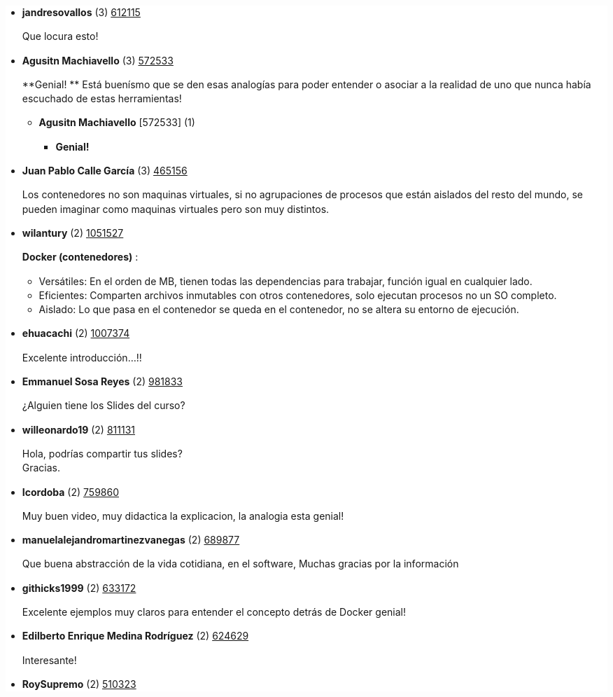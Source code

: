 	

* **jandresovallos** (3) [612115](https://platzi.com/comentario/612115/) 

	Que locura esto!

* **Agusitn Machiavello** (3) [572533](https://platzi.com/comentario/572533/) 

	**Genial! ** Está buenísmo que se den esas analogías para poder entender o asociar a la realidad de uno que nunca había escuchado de estas herramientas!

	* **Agusitn Machiavello** [572533] (1)

		* **Genial!**
		
		

* **Juan Pablo Calle García** (3) [465156](https://platzi.com/comentario/465156/) 

	Los contenedores no son maquinas virtuales, si no agrupaciones de procesos que están aislados del resto del mundo, se pueden imaginar como maquinas virtuales pero son muy distintos.

* **wilantury** (2) [1051527](https://platzi.com/comentario/1051527/) 

	 **Docker (contenedores)** :
	
	* Versátiles: En el orden de MB, tienen todas las dependencias para trabajar, función igual en cualquier lado.
	* Eficientes: Comparten archivos inmutables con otros contenedores, solo ejecutan procesos no un SO completo.
	* Aislado: Lo que pasa en el contenedor se queda en el contenedor, no se altera su entorno de ejecución.
	
	

* **ehuacachi** (2) [1007374](https://platzi.com/comentario/1007374/) 

	Excelente introducción…!!

* **Emmanuel Sosa Reyes** (2) [981833](https://platzi.com/comentario/981833/) 

	¿Alguien tiene los Slides del curso?

* **willeonardo19** (2) [811131](https://platzi.com/comentario/811131/) 

	Hola, podrías compartir tus slides?  
	Gracias.

* **Icordoba** (2) [759860](https://platzi.com/comentario/759860/) 

	Muy buen video, muy didactica la explicacion, la analogia esta genial!

* **manuelalejandromartinezvanegas** (2) [689877](https://platzi.com/comentario/689877/) 

	Que buena abstracción de la vida cotidiana, en el software, Muchas gracias por la información

* **githicks1999** (2) [633172](https://platzi.com/comentario/633172/) 

	Excelente ejemplos muy claros para entender el concepto detrás de Docker genial!

* **Edilberto Enrique Medina Rodríguez** (2) [624629](https://platzi.com/comentario/624629/) 

	Interesante!

* **RoySupremo** (2) [510323](https://platzi.com/comentario/510323/) 
